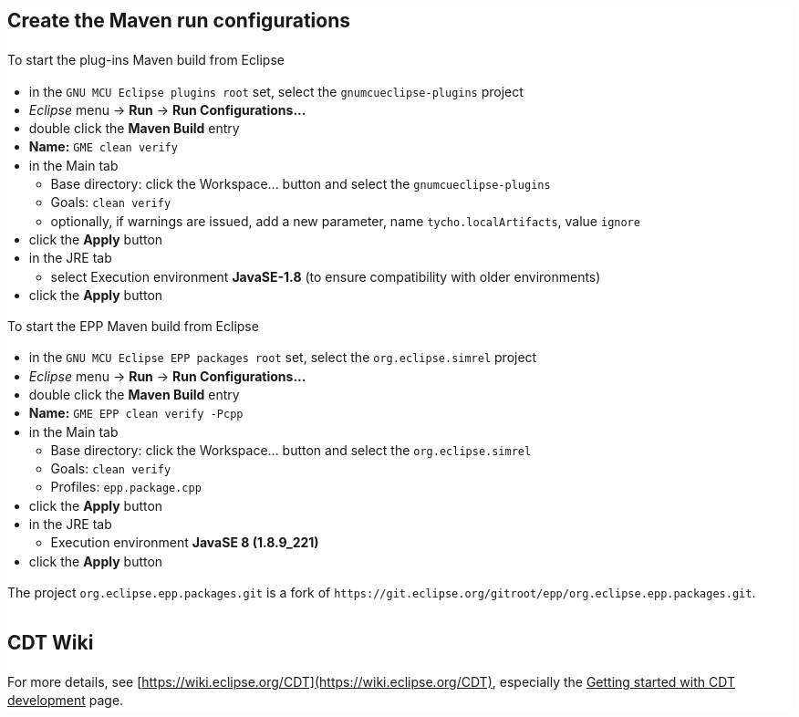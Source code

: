 ## Create the Maven run configurations

To start the plug-ins Maven build from Eclipse

- in the `GNU MCU Eclipse plugins root` set, select the `gnumcueclipse-plugins`
  project
- _Eclipse_ menu → **Run** → **Run Configurations...**
- double click the **Maven Build** entry
- **Name:** `GME clean verify`
- in the Main tab
  - Base directory: click the Workspace... button and select the
    `gnumcueclipse-plugins`
  - Goals: `clean verify`
  - optionally, if warnings are issued, add a new parameter, name
    `tycho.localArtifacts`, value `ignore`
- click the **Apply** button
- in the JRE tab
  - select Execution environment **JavaSE-1.8** (to ensure compatibility
    with older environments)
- click the **Apply** button  

To start the EPP Maven build from Eclipse

- in the `GNU MCU Eclipse EPP packages root` set, select the
  `org.eclipse.simrel` project
- _Eclipse_ menu → **Run** → **Run Configurations...**
- double click the **Maven Build** entry
- **Name:** `GME EPP clean verify -Pcpp`
- in the Main tab
  - Base directory: click the Workspace... button and select
    the `org.eclipse.simrel`
  - Goals: `clean verify`
  - Profiles: `epp.package.cpp`
- click the **Apply** button
- in the JRE tab
  - Execution environment **JavaSE 8 (1.8.9_221)**
- click the **Apply** button  

The project `org.eclipse.epp.packages.git` is a fork of
`https://git.eclipse.org/gitroot/epp/org.eclipse.epp.packages.git`.

## CDT Wiki

For more details, see [https://wiki.eclipse.org/CDT](https://wiki.eclipse.org/CDT), especially the [Getting started with CDT development](https://wiki.eclipse.org/Getting_started_with_CDT_development) page.
